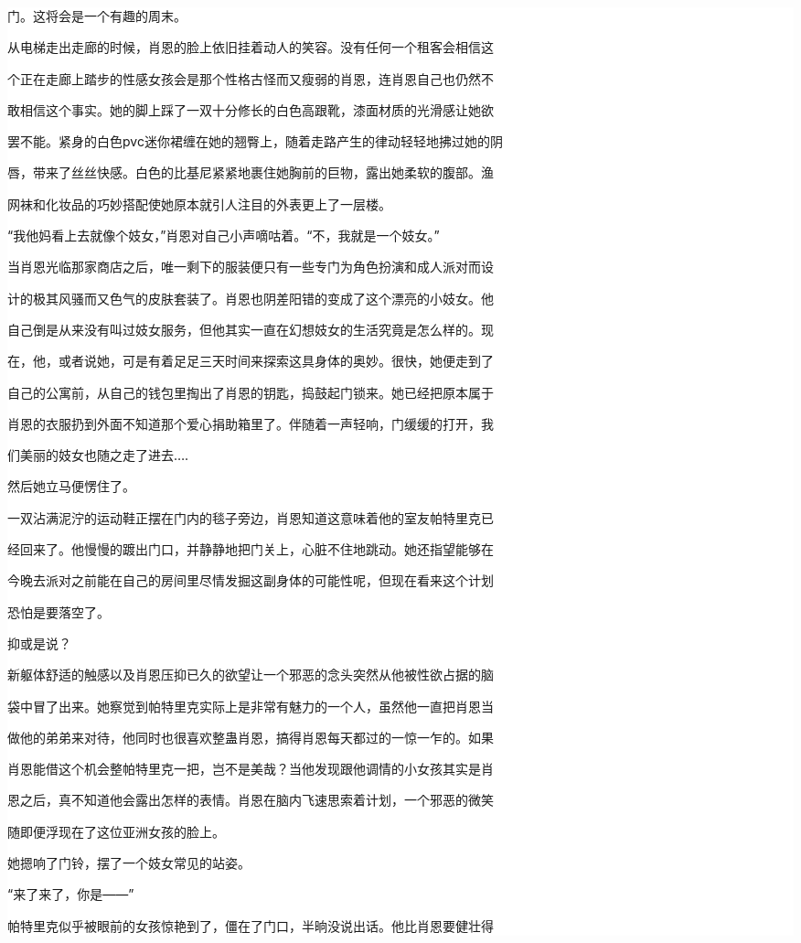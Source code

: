 门。这将会是一个有趣的周末。

从电梯走出走廊的时候，肖恩的脸上依旧挂着动人的笑容。没有任何一个租客会相信这

个正在走廊上踏步的性感女孩会是那个性格古怪而又瘦弱的肖恩，连肖恩自己也仍然不

敢相信这个事实。她的脚上踩了一双十分修长的白色高跟靴，漆面材质的光滑感让她欲

罢不能。紧身的白色pvc迷你裙缠在她的翘臀上，随着走路产生的律动轻轻地拂过她的阴

唇，带来了丝丝快感。白色的比基尼紧紧地裹住她胸前的巨物，露出她柔软的腹部。渔

网袜和化妆品的巧妙搭配使她原本就引人注目的外表更上了一层楼。



“我他妈看上去就像个妓女，”肖恩对自己小声嘀咕着。“不，我就是一个妓女。”

当肖恩光临那家商店之后，唯一剩下的服装便只有一些专门为角色扮演和成人派对而设

计的极其风骚而又色气的皮肤套装了。肖恩也阴差阳错的变成了这个漂亮的小妓女。他

自己倒是从来没有叫过妓女服务，但他其实一直在幻想妓女的生活究竟是怎么样的。现

在，他，或者说她，可是有着足足三天时间来探索这具身体的奥妙。很快，她便走到了

自己的公寓前，从自己的钱包里掏出了肖恩的钥匙，捣鼓起门锁来。她已经把原本属于

肖恩的衣服扔到外面不知道那个爱心捐助箱里了。伴随着一声轻响，门缓缓的打开，我

们美丽的妓女也随之走了进去….

然后她立马便愣住了。



一双沾满泥泞的运动鞋正摆在门内的毯子旁边，肖恩知道这意味着他的室友帕特里克已

经回来了。他慢慢的踱出门口，并静静地把门关上，心脏不住地跳动。她还指望能够在

今晚去派对之前能在自己的房间里尽情发掘这副身体的可能性呢，但现在看来这个计划

恐怕是要落空了。



抑或是说？

新躯体舒适的触感以及肖恩压抑已久的欲望让一个邪恶的念头突然从他被性欲占据的脑

袋中冒了出来。她察觉到帕特里克实际上是非常有魅力的一个人，虽然他一直把肖恩当

做他的弟弟来对待，他同时也很喜欢整蛊肖恩，搞得肖恩每天都过的一惊一乍的。如果

肖恩能借这个机会整帕特里克一把，岂不是美哉？当他发现跟他调情的小女孩其实是肖

恩之后，真不知道他会露出怎样的表情。肖恩在脑内飞速思索着计划，一个邪恶的微笑

随即便浮现在了这位亚洲女孩的脸上。



她摁响了门铃，摆了一个妓女常见的站姿。

“来了来了，你是——”



帕特里克似乎被眼前的女孩惊艳到了，僵在了门口，半晌没说出话。他比肖恩要健壮得
